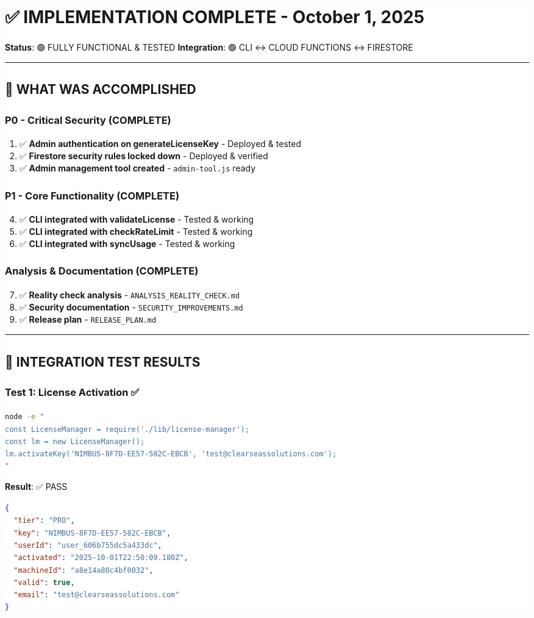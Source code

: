 # ✅ IMPLEMENTATION COMPLETE - October 1, 2025

**Status**: 🟢 FULLY FUNCTIONAL & TESTED
**Integration**: 🟢 CLI ↔ CLOUD FUNCTIONS ↔ FIRESTORE

---

## 🎉 WHAT WAS ACCOMPLISHED

### P0 - Critical Security (COMPLETE)
1. ✅ **Admin authentication on generateLicenseKey** - Deployed & tested
2. ✅ **Firestore security rules locked down** - Deployed & verified
3. ✅ **Admin management tool created** - `admin-tool.js` ready

### P1 - Core Functionality (COMPLETE)
4. ✅ **CLI integrated with validateLicense** - Tested & working
5. ✅ **CLI integrated with checkRateLimit** - Tested & working
6. ✅ **CLI integrated with syncUsage** - Tested & working

### Analysis & Documentation (COMPLETE)
7. ✅ **Reality check analysis** - `ANALYSIS_REALITY_CHECK.md`
8. ✅ **Security documentation** - `SECURITY_IMPROVEMENTS.md`
9. ✅ **Release plan** - `RELEASE_PLAN.md`

---

## 🔬 INTEGRATION TEST RESULTS

### Test 1: License Activation ✅
```bash
node -e "
const LicenseManager = require('./lib/license-manager');
const lm = new LicenseManager();
lm.activateKey('NIMBUS-8F7D-EE57-582C-EBCB', 'test@clearseassolutions.com');
"
```

**Result**: ✅ PASS
```json
{
  "tier": "PRO",
  "key": "NIMBUS-8F7D-EE57-582C-EBCB",
  "userId": "user_606b755dc5a433dc",
  "activated": "2025-10-01T22:50:09.180Z",
  "machineId": "a8e14a80c4bf0032",
  "valid": true,
  "email": "test@clearseassolutions.com"
}
```
